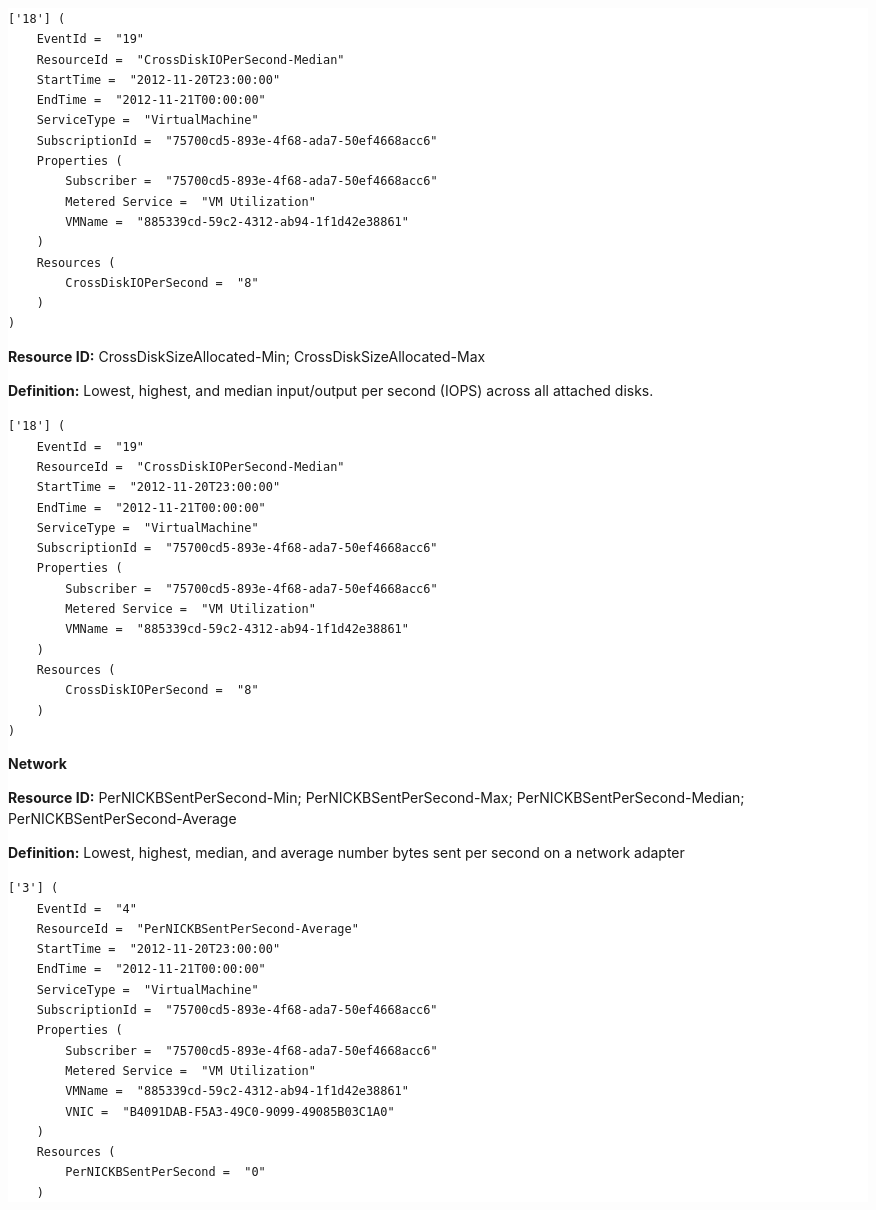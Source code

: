 ```  
['18'] (  
    EventId =  "19"  
    ResourceId =  "CrossDiskIOPerSecond-Median"  
    StartTime =  "2012-11-20T23:00:00"  
    EndTime =  "2012-11-21T00:00:00"  
    ServiceType =  "VirtualMachine"  
    SubscriptionId =  "75700cd5-893e-4f68-ada7-50ef4668acc6"  
    Properties (  
        Subscriber =  "75700cd5-893e-4f68-ada7-50ef4668acc6"  
        Metered Service =  "VM Utilization"  
        VMName =  "885339cd-59c2-4312-ab94-1f1d42e38861"  
    )  
    Resources (  
        CrossDiskIOPerSecond =  "8"  
    )  
)  
```  
  
**Resource ID:**  CrossDiskSizeAllocated\-Min; CrossDiskSizeAllocated\-Max  
  
**Definition:**  Lowest, highest, and median input\/output per second \(IOPS\) across all attached disks.  
  
```  
['18'] (  
    EventId =  "19"  
    ResourceId =  "CrossDiskIOPerSecond-Median"  
    StartTime =  "2012-11-20T23:00:00"  
    EndTime =  "2012-11-21T00:00:00"  
    ServiceType =  "VirtualMachine"  
    SubscriptionId =  "75700cd5-893e-4f68-ada7-50ef4668acc6"  
    Properties (  
        Subscriber =  "75700cd5-893e-4f68-ada7-50ef4668acc6"  
        Metered Service =  "VM Utilization"  
        VMName =  "885339cd-59c2-4312-ab94-1f1d42e38861"  
    )  
    Resources (  
        CrossDiskIOPerSecond =  "8"  
    )  
)  
```  
  
**Network**  
  
**Resource ID:**  PerNICKBSentPerSecond\-Min; PerNICKBSentPerSecond\-Max; PerNICKBSentPerSecond\-Median; PerNICKBSentPerSecond\-Average  
  
**Definition:**  Lowest, highest, median, and average number bytes sent per second on a network adapter  
  
```  
['3'] (  
    EventId =  "4"  
    ResourceId =  "PerNICKBSentPerSecond-Average"  
    StartTime =  "2012-11-20T23:00:00"  
    EndTime =  "2012-11-21T00:00:00"  
    ServiceType =  "VirtualMachine"  
    SubscriptionId =  "75700cd5-893e-4f68-ada7-50ef4668acc6"  
    Properties (  
        Subscriber =  "75700cd5-893e-4f68-ada7-50ef4668acc6"  
        Metered Service =  "VM Utilization"  
        VMName =  "885339cd-59c2-4312-ab94-1f1d42e38861"  
        VNIC =  "B4091DAB-F5A3-49C0-9099-49085B03C1A0"  
    )  
    Resources (  
        PerNICKBSentPerSecond =  "0"  
    )  
```